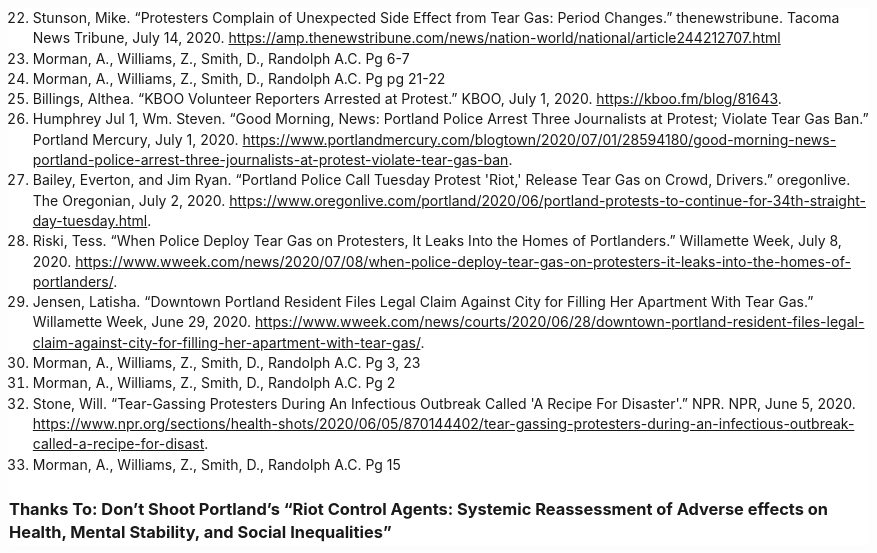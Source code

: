 22. Stunson, Mike. “Protesters Complain of Unexpected Side Effect from Tear Gas: Period Changes.” thenewstribune. Tacoma News Tribune, July 14, 2020. https://amp.thenewstribune.com/news/nation-world/national/article244212707.html
23. Morman, A., Williams, Z., Smith, D., Randolph A.C. Pg 6-7
24. Morman, A., Williams, Z., Smith, D., Randolph A.C. Pg  pg 21-22
25. Billings, Althea. “KBOO Volunteer Reporters Arrested at Protest.” KBOO, July 1, 2020. https://kboo.fm/blog/81643.
26. Humphrey Jul 1, Wm. Steven. “Good Morning, News: Portland Police Arrest Three Journalists at Protest; Violate Tear Gas Ban.” Portland Mercury, July 1, 2020. https://www.portlandmercury.com/blogtown/2020/07/01/28594180/good-morning-news-portland-police-arrest-three-journalists-at-protest-violate-tear-gas-ban.
27. Bailey, Everton, and Jim Ryan. “Portland Police Call Tuesday Protest 'Riot,' Release Tear Gas on Crowd, Drivers.” oregonlive. The Oregonian, July 2, 2020. https://www.oregonlive.com/portland/2020/06/portland-protests-to-continue-for-34th-straight-day-tuesday.html.
28. Riski, Tess. “When Police Deploy Tear Gas on Protesters, It Leaks Into the Homes of Portlanders.” Willamette Week, July 8, 2020. https://www.wweek.com/news/2020/07/08/when-police-deploy-tear-gas-on-protesters-it-leaks-into-the-homes-of-portlanders/.
29. Jensen, Latisha. “Downtown Portland Resident Files Legal Claim Against City for Filling Her Apartment With Tear Gas.” Willamette Week, June 29, 2020. https://www.wweek.com/news/courts/2020/06/28/downtown-portland-resident-files-legal-claim-against-city-for-filling-her-apartment-with-tear-gas/.
30. Morman, A., Williams, Z., Smith, D., Randolph A.C. Pg 3, 23
31. Morman, A., Williams, Z., Smith, D., Randolph A.C. Pg 2
32.  Stone, Will. “Tear-Gassing Protesters During An Infectious Outbreak Called 'A Recipe For Disaster'.” NPR. NPR, June 5, 2020. https://www.npr.org/sections/health-shots/2020/06/05/870144402/tear-gassing-protesters-during-an-infectious-outbreak-called-a-recipe-for-disast.
33. Morman, A., Williams, Z., Smith, D., Randolph A.C. Pg 15

### Thanks To: Don’t Shoot Portland’s “Riot Control Agents: Systemic Reassessment of Adverse effects on Health, Mental Stability, and Social Inequalities”
